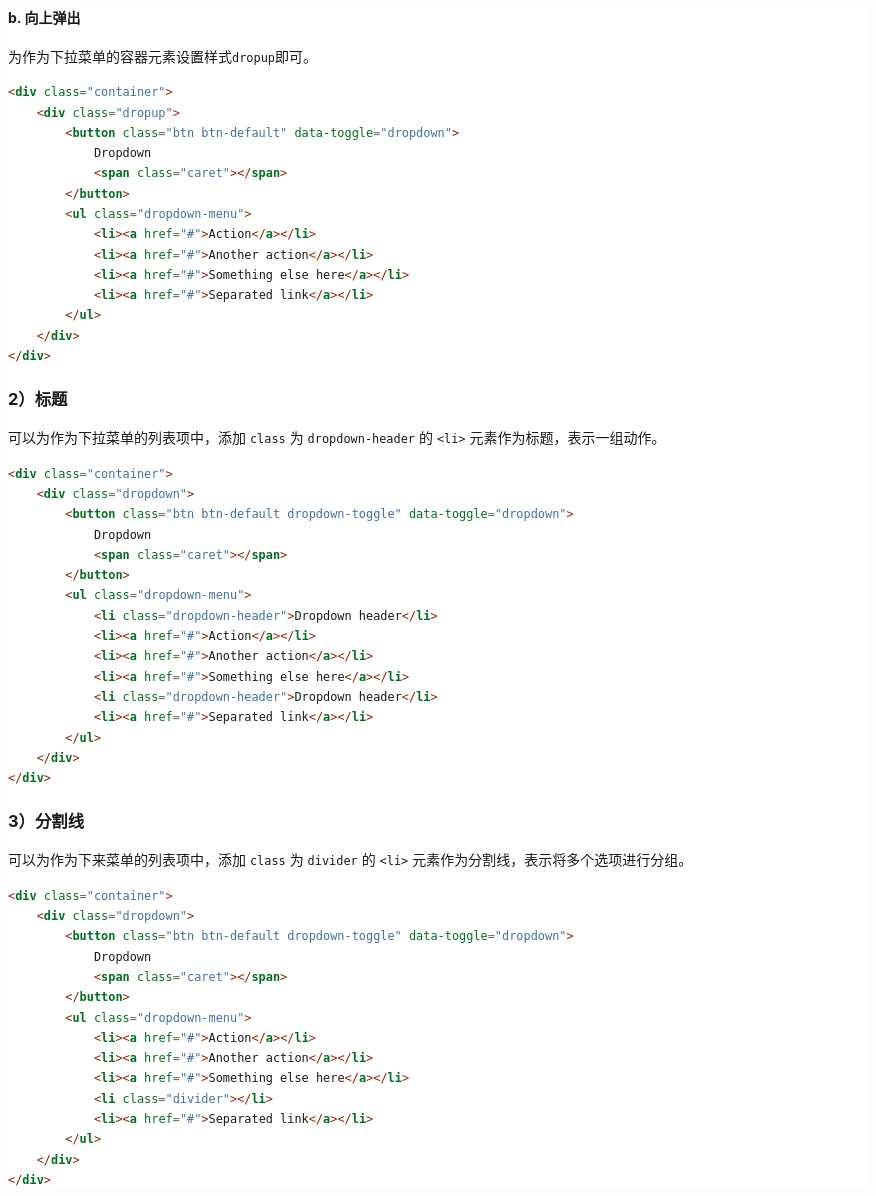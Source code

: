 ```html
```

#### b. 向上弹出

为作为下拉菜单的容器元素设置样式`dropup`即可。

```html
<div class="container">
    <div class="dropup">
        <button class="btn btn-default" data-toggle="dropdown">
            Dropdown
            <span class="caret"></span>
        </button>
        <ul class="dropdown-menu">
            <li><a href="#">Action</a></li>
            <li><a href="#">Another action</a></li>
            <li><a href="#">Something else here</a></li>
            <li><a href="#">Separated link</a></li>
        </ul>
    </div>
</div>
```

### 2）标题

可以为作为下拉菜单的列表项中，添加 `class` 为 `dropdown-header` 的 `<li>` 元素作为标题，表示一组动作。

```html
<div class="container">
    <div class="dropdown">
        <button class="btn btn-default dropdown-toggle" data-toggle="dropdown">
            Dropdown
            <span class="caret"></span>
        </button>
        <ul class="dropdown-menu">
            <li class="dropdown-header">Dropdown header</li>
            <li><a href="#">Action</a></li>
            <li><a href="#">Another action</a></li>
            <li><a href="#">Something else here</a></li>
            <li class="dropdown-header">Dropdown header</li>
            <li><a href="#">Separated link</a></li>
        </ul>
    </div>
</div>
```

### 3）分割线

可以为作为下来菜单的列表项中，添加 `class` 为 `divider` 的 `<li>` 元素作为分割线，表示将多个选项进行分组。

```html
<div class="container">
    <div class="dropdown">
        <button class="btn btn-default dropdown-toggle" data-toggle="dropdown">
            Dropdown
            <span class="caret"></span>
        </button>
        <ul class="dropdown-menu">
            <li><a href="#">Action</a></li>
            <li><a href="#">Another action</a></li>
            <li><a href="#">Something else here</a></li>
            <li class="divider"></li>
            <li><a href="#">Separated link</a></li>
        </ul>
    </div>
</div>
```